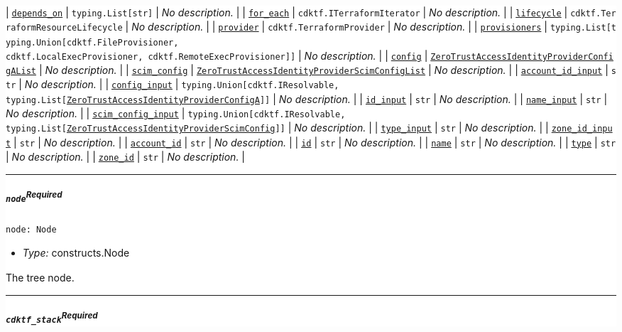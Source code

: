 | <code><a href="#@cdktf/provider-cloudflare.zeroTrustAccessIdentityProvider.ZeroTrustAccessIdentityProvider.property.dependsOn">depends_on</a></code> | <code>typing.List[str]</code> | *No description.* |
| <code><a href="#@cdktf/provider-cloudflare.zeroTrustAccessIdentityProvider.ZeroTrustAccessIdentityProvider.property.forEach">for_each</a></code> | <code>cdktf.ITerraformIterator</code> | *No description.* |
| <code><a href="#@cdktf/provider-cloudflare.zeroTrustAccessIdentityProvider.ZeroTrustAccessIdentityProvider.property.lifecycle">lifecycle</a></code> | <code>cdktf.TerraformResourceLifecycle</code> | *No description.* |
| <code><a href="#@cdktf/provider-cloudflare.zeroTrustAccessIdentityProvider.ZeroTrustAccessIdentityProvider.property.provider">provider</a></code> | <code>cdktf.TerraformProvider</code> | *No description.* |
| <code><a href="#@cdktf/provider-cloudflare.zeroTrustAccessIdentityProvider.ZeroTrustAccessIdentityProvider.property.provisioners">provisioners</a></code> | <code>typing.List[typing.Union[cdktf.FileProvisioner, cdktf.LocalExecProvisioner, cdktf.RemoteExecProvisioner]]</code> | *No description.* |
| <code><a href="#@cdktf/provider-cloudflare.zeroTrustAccessIdentityProvider.ZeroTrustAccessIdentityProvider.property.config">config</a></code> | <code><a href="#@cdktf/provider-cloudflare.zeroTrustAccessIdentityProvider.ZeroTrustAccessIdentityProviderConfigAList">ZeroTrustAccessIdentityProviderConfigAList</a></code> | *No description.* |
| <code><a href="#@cdktf/provider-cloudflare.zeroTrustAccessIdentityProvider.ZeroTrustAccessIdentityProvider.property.scimConfig">scim_config</a></code> | <code><a href="#@cdktf/provider-cloudflare.zeroTrustAccessIdentityProvider.ZeroTrustAccessIdentityProviderScimConfigList">ZeroTrustAccessIdentityProviderScimConfigList</a></code> | *No description.* |
| <code><a href="#@cdktf/provider-cloudflare.zeroTrustAccessIdentityProvider.ZeroTrustAccessIdentityProvider.property.accountIdInput">account_id_input</a></code> | <code>str</code> | *No description.* |
| <code><a href="#@cdktf/provider-cloudflare.zeroTrustAccessIdentityProvider.ZeroTrustAccessIdentityProvider.property.configInput">config_input</a></code> | <code>typing.Union[cdktf.IResolvable, typing.List[<a href="#@cdktf/provider-cloudflare.zeroTrustAccessIdentityProvider.ZeroTrustAccessIdentityProviderConfigA">ZeroTrustAccessIdentityProviderConfigA</a>]]</code> | *No description.* |
| <code><a href="#@cdktf/provider-cloudflare.zeroTrustAccessIdentityProvider.ZeroTrustAccessIdentityProvider.property.idInput">id_input</a></code> | <code>str</code> | *No description.* |
| <code><a href="#@cdktf/provider-cloudflare.zeroTrustAccessIdentityProvider.ZeroTrustAccessIdentityProvider.property.nameInput">name_input</a></code> | <code>str</code> | *No description.* |
| <code><a href="#@cdktf/provider-cloudflare.zeroTrustAccessIdentityProvider.ZeroTrustAccessIdentityProvider.property.scimConfigInput">scim_config_input</a></code> | <code>typing.Union[cdktf.IResolvable, typing.List[<a href="#@cdktf/provider-cloudflare.zeroTrustAccessIdentityProvider.ZeroTrustAccessIdentityProviderScimConfig">ZeroTrustAccessIdentityProviderScimConfig</a>]]</code> | *No description.* |
| <code><a href="#@cdktf/provider-cloudflare.zeroTrustAccessIdentityProvider.ZeroTrustAccessIdentityProvider.property.typeInput">type_input</a></code> | <code>str</code> | *No description.* |
| <code><a href="#@cdktf/provider-cloudflare.zeroTrustAccessIdentityProvider.ZeroTrustAccessIdentityProvider.property.zoneIdInput">zone_id_input</a></code> | <code>str</code> | *No description.* |
| <code><a href="#@cdktf/provider-cloudflare.zeroTrustAccessIdentityProvider.ZeroTrustAccessIdentityProvider.property.accountId">account_id</a></code> | <code>str</code> | *No description.* |
| <code><a href="#@cdktf/provider-cloudflare.zeroTrustAccessIdentityProvider.ZeroTrustAccessIdentityProvider.property.id">id</a></code> | <code>str</code> | *No description.* |
| <code><a href="#@cdktf/provider-cloudflare.zeroTrustAccessIdentityProvider.ZeroTrustAccessIdentityProvider.property.name">name</a></code> | <code>str</code> | *No description.* |
| <code><a href="#@cdktf/provider-cloudflare.zeroTrustAccessIdentityProvider.ZeroTrustAccessIdentityProvider.property.type">type</a></code> | <code>str</code> | *No description.* |
| <code><a href="#@cdktf/provider-cloudflare.zeroTrustAccessIdentityProvider.ZeroTrustAccessIdentityProvider.property.zoneId">zone_id</a></code> | <code>str</code> | *No description.* |

---

##### `node`<sup>Required</sup> <a name="node" id="@cdktf/provider-cloudflare.zeroTrustAccessIdentityProvider.ZeroTrustAccessIdentityProvider.property.node"></a>

```python
node: Node
```

- *Type:* constructs.Node

The tree node.

---

##### `cdktf_stack`<sup>Required</sup> <a name="cdktf_stack" id="@cdktf/provider-cloudflare.zeroTrustAccessIdentityProvider.ZeroTrustAccessIdentityProvider.property.cdktfStack"></a>
